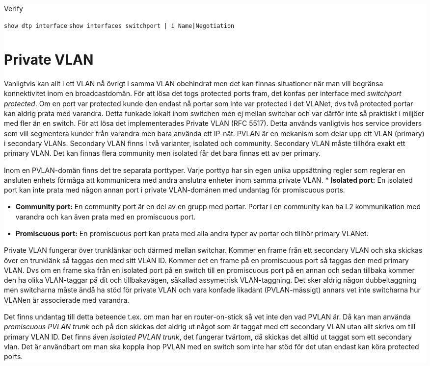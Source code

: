 Verify

`show dtp interface`
`show interfaces switchport | i Name|Negotiation`

Private VLAN
============

Vanligtvis kan allt i ett VLAN nå övrigt i samma VLAN obehindrat men det
kan finnas situationer när man vill begränsa konnektivitet inom en
broadcastdomän. För att lösa det togs protected ports fram, det konfas
per interface med *switchport protected*. Om en port var protected kunde
den endast nå portar som inte var protected i det VLANet, dvs två
protected portar kan aldrig prata med varandra. Detta funkade lokalt
inom switchen men ej mellan switchar och var därför inte så praktiskt i
miljöer med fler än en switch. För att lösa det implementerades Private
VLAN (RFC 5517). Detta används vanligtvis hos service providers som vill
segmentera kunder från varandra men bara använda ett IP-nät. PVLAN är en
mekanism som delar upp ett VLAN (primary) i secondary VLANs. Secondary
VLAN finns i två varianter, isolated och community. Secondary VLAN måste
tillhöra exakt ett primary VLAN. Det kan finnas flera community men
isolated får det bara finnas ett av per primary.

Inom en PVLAN-domän finns det tre separata porttyper. Varje porttyp har
sin egen unika uppsättning regler som reglerar en ansluten enhets
förmåga att kommunicera med andra anslutna enheter inom samma private
VLAN.
\* **Isolated port:** En isolated port kan inte prata med någon annan
port i private VLAN-domänen med undantag för promiscuous ports.

-   **Community port:** En community port är en del av en grupp med
    portar. Portar i en community kan ha L2 kommunikation med varandra
    och kan även prata med en promiscuous port.



-   **Promiscuous port:** En promiscuous port kan prata med alla andra
    typer av portar och tillhör primary VLANet.

Private VLAN fungerar över trunklänkar och därmed mellan switchar.
Kommer en frame från ett secondary VLAN och ska skickas över en
trunklänk så taggas den med sitt VLAN ID. Kommer det en frame på en
promiscuous port så taggas den med primary VLAN. Dvs om en frame ska
från en isolated port på en switch till en promiscuous port på en annan
och sedan tillbaka kommer den ha olika VLAN-taggar på dit och
tillbakavägen, såkallad assymetrisk VLAN-taggning. Det sker aldrig någon
dubbeltaggning men switcharna måste ändå ha stöd för private VLAN och
vara konfade likadant (PVLAN-mässigt) annars vet inte switcharna hur
VLANen är associerade med varandra.

Det finns undantag till detta beteende t.ex. om man har en
router-on-stick så vet inte den vad PVLAN är. Då kan man använda
*promiscuous PVLAN trunk* och på den skickas det aldrig ut något som är
taggat med ett secondary VLAN utan allt skrivs om till primary VLAN ID.
Det finns även *isolated PVLAN trunk*, det fungerar tvärtom, då skickas
det alltid ut taggat som ett secondary vlan. Det är användbart om man
ska koppla ihop PVLAN med en switch som inte har stöd för det utan
endast kan köra protected ports.
